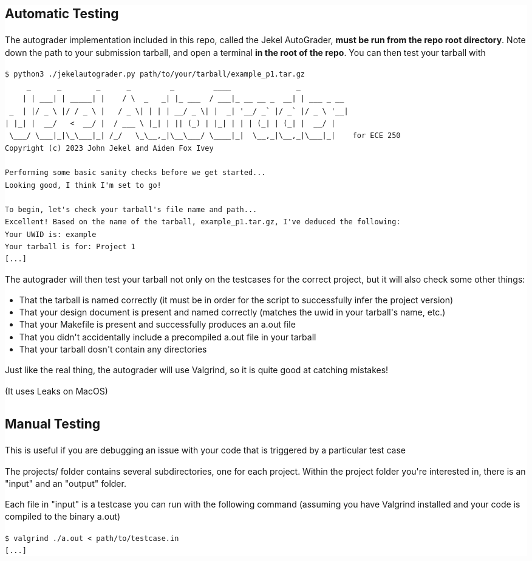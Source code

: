## Automatic Testing

The autograder implementation included in this repo, called the Jekel AutoGrader, **must be run from the repo root directory**.
Note down the path to your submission tarball, and open a terminal **in the root of the repo**. You can then test your tarball with

```
$ python3 ./jekelautograder.py path/to/your/tarball/example_p1.tar.gz
     _      _        _      _         _         ____               _
    | | ___| | _____| |    / \  _   _| |_ ___  / ___|_ __ __ _  __| | ___ _ __
 _  | |/ _ \ |/ / _ \ |   / _ \| | | | __/ _ \| |  _| '__/ _` |/ _` |/ _ \ '__|
| |_| |  __/   <  __/ |  / ___ \ |_| | || (_) | |_| | | | (_| | (_| |  __/ |
 \___/ \___|_|\_\___|_| /_/   \_\__,_|\__\___/ \____|_|  \__,_|\__,_|\___|_|    for ECE 250
Copyright (c) 2023 John Jekel and Aiden Fox Ivey

Performing some basic sanity checks before we get started...
Looking good, I think I'm set to go!

To begin, let's check your tarball's file name and path...
Excellent! Based on the name of the tarball, example_p1.tar.gz, I've deduced the following:
Your UWID is: example
Your tarball is for: Project 1
[...]
```

The autograder will then test your tarball not only on the testcases for the correct project, but it will also check some other things:

- That the tarball is named correctly (it must be in order for the script to successfully infer the project version)
- That your design document is present and named correctly (matches the uwid in your tarball's name, etc.)
- That your Makefile is present and successfully produces an a.out file
- That you didn't accidentally include a precompiled a.out file in your tarball
- That your tarball dosn't contain any directories

Just like the real thing, the autograder will use Valgrind, so it is quite good at catching mistakes!

(It uses Leaks on MacOS)

## Manual Testing

This is useful if you are debugging an issue with your code that is triggered by a particular test case

The projects/ folder contains several subdirectories, one for each project.
Within the project folder you're interested in, there is an "input" and an "output" folder.

Each file in "input" is a testcase you can run with the following command (assuming you have
Valgrind installed and your code is compiled to the binary a.out)

```
$ valgrind ./a.out < path/to/testcase.in
[...]
```
